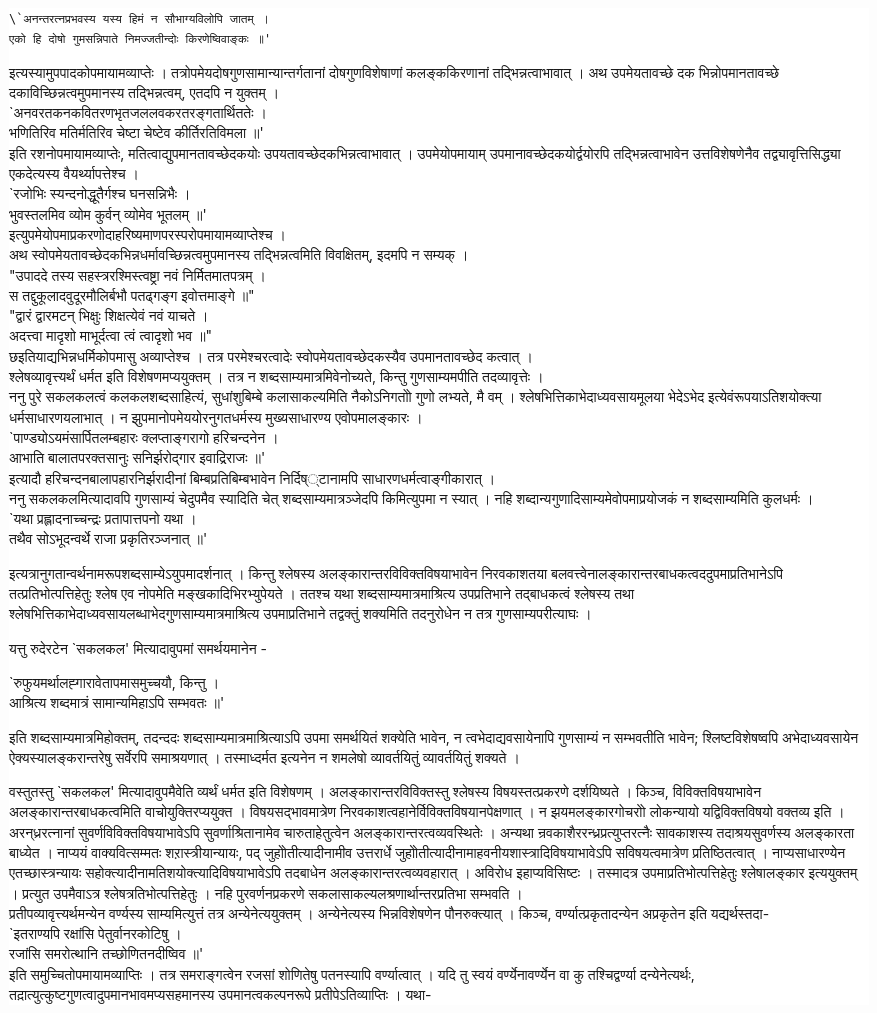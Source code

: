     \`अनन्तरत्नप्रभवस्य यस्य हिमं न सौभाग्यविलोपि जातम् ।  
    एको हि दोषो गुमसन्निपाते निमज्जतीन्दोः किरणेष्विवाङ्कः ॥'  
इत्यस्यामुपपादकोपमायामव्याप्तेः । तत्रोपमेयदोषगुणसामान्यान्तर्गतानां दोषगुणविशेषाणां कलङ्ककिरणानां तद्भिन्नत्वाभावात् । अथ उपमेयतावच्छे दक भिन्नोपमानतावच्छे दकाविच्छिन्नत्वमुपमानस्य तद्भिन्नत्वम्, एतदपि न युक्तम् ।  
    \`अनवरतकनकवितरणभृतजललवकरतरङ्गतार्थिततेः ।  
    भणितिरिव मतिर्मतिरिव चेष्टा चेष्टेव कीर्तिरतिविमला ॥'  
इति रशनोपमायामव्याप्तेः, मतित्वाद्युपमानतावच्छेदकयोः उपयतावच्छेदकभिन्नत्वाभावात् । उपमेयोपमायाम् उपमानावच्छेदकयोर्द्वयोरपि तद्भिन्नत्वाभावेन उत्तविशेषणेनैव तद्व्यावृत्तिसिद्ध्या एकदेत्यस्य वैयर्थ्यापत्तेश्च ।  
    \`रजोभिः स्यन्दनोद्धूतैर्गश्च घनसन्निभैः ।  
    भुवस्तलमिव व्योम कुर्वन् व्योमेव भूतलम् ॥'  
इत्युपमेयोपमाप्रकरणोदाहरिष्यमाणपरस्परोपमायामव्याप्तेश्च ।  
  अथ स्वोपमेयतावच्छेदकभिन्नधर्मावच्छिन्नत्वमुपमानस्य तद्भिन्नत्वमिति विवक्षितम्, इदमपि न सम्यक् ।  
    "उपाददे तस्य सहस्त्ररश्मिस्त्वष्ट्रा नवं निर्मितमातपत्रम् ।  
    स तद्दुकूलादवुदूरमौलिर्बभौ पतढ्गङ्ग इवोत्तमाङ्गे ॥"  
    "द्वारं द्वारमटन् भिक्षुः शिक्षत्येवं नवं याचते ।  
    अदत्त्वा मादृशो माभूर्दत्वा त्वं त्वादृशो भव ॥"  
छइतियाद्यभिन्नधर्मिकोपमासु अव्याप्तेश्च । तत्र परमेश्चरत्वादेः स्वोपमेयतावच्छेदकस्यैव उपमानतावच्छेद कत्वात् ।  
  श्लेषव्यावृत्त्यर्थं धर्मत इति विशेषणमप्ययुक्तम् । तत्र न शब्दसाम्यमात्रमिवेनोच्यते, किन्तु गुणसाम्यमपीति तदव्यावृत्तेः ।  
  ननु पुरे सकलकलत्वं कलकलशब्दसाहित्यं, सुधांशुबिम्बे कलासाकल्यमिति नैकोऽनिगतोो गुणो लभ्यते, मै वम् । श्लेषभित्तिकाभेदाध्यवसायमूलया भेदेऽभेद इत्येवंरूपयाऽतिशयोक्त्या धर्मसाधारणयलाभात् । न झुपमानोपमेययोरनुगतधर्मस्य मुख्यसाधारण्य एवोपमालङ्कारः ।  
    \`पाण्ड्योऽयमंसार्पितलम्बहारः क्लप्ताङ्गरागो हरिचन्दनेन ।  
    आभाति बालातपरक्तसानुः सनिर्झरोद्गार इवाद्रिराजः ॥'  
इत्यादौ हरिचन्दनबालापहारनिर्झरादीनां बिम्बप्रतिबिम्बभावेन निर्दिष्‌्टानामपि साधारणधर्मत्वाङ्गीकारात् ।  
ननु सकलकलमित्यादावपि गुणसाम्यं चेदुपमैव स्यादिति चेत् शब्दसाम्यमात्रञ्जेदपि किमित्युपमा न स्यात् । नहि शब्दान्यगुणादिसाम्यमेवोपमाप्रयोजकं न शब्दसाम्यमिति कुलधर्मः ।  
    \`यथा प्रह्लादनाच्चन्द्रः प्रतापात्तपनो यथा ।  
    तथैव सोऽभूदन्वर्थे राजा प्रकृतिरञ्जनात् ॥'

इत्यत्रानुगतान्वर्थनामरूपशब्दसाम्येऽयुपमादर्शनात् । किन्तु श्लेषस्य अलङ्कारान्तरविविक्तविषयाभावेन निरवकाशतया बलवत्त्वेनालङ्कारान्तरबाधकत्वददुपमाप्रतिभानेऽपि तत्प्रतिभोत्पत्तिहेतुः श्लेष एव नोपमेति मङ्खकादिभिरभ्युपेयते । ततश्च यथा शब्दसाम्यमात्रमाश्रित्य उपप्रतिभाने तद्बाधकत्वं श्लेषस्य तथा श्लेषभित्तिकाभेदाध्यवसायलब्धाभेदगुणसाम्यमात्रमाश्रित्य उपमाप्रतिभाने तद्वक्तुं शक्यमिति तदनुरोधेन न तत्र गुणसाम्यपरीत्याघः ।  
  
  यत्तु रुदेरटेन \`सकलकल' मित्यादावुपमां समर्थयमानेन -  
     
 \`रुफुयमर्थालह्गारावेतापमासमुच्चयौ, किन्तु ।  
 आश्रित्य शब्दमात्रं सामान्यमिहाऽपि सम्भवतः ॥'

इति शब्दसाम्यमात्रमिहोक्तम्, तदन्ददः शब्दसाम्यमात्रमाश्रित्याऽपि उपमा समर्थयितं शक्येति भावेन, न त्वभेदाद्यवसायेनापि गुणसाम्यं न सम्भवतीति भावेन; श्लिष्टविशेषष्वपि अभेदाध्यवसायेन ऐक्यस्यालङ्करान्तरेषु सर्वेरपि समाश्रयणात् । तस्माध्दर्मत इत्यनेन न शमलेषो व्यावर्तयितुं व्यावर्तयितुं शक्यते ।

  वस्तुतस्तु \`सकलकल' मित्यादावुपमैवेति व्यर्थं धर्मत इति विशेषणम् । अलङ्कारान्तरविविक्तस्तु श्लेषस्य विषयस्तत्प्रकरणे दर्शयिष्यते । किञ्च, विविक्तविषयाभावेन अलङ्कारान्तरबाधकत्वमिति वाचोयुक्तिरप्ययुक्त । विषयसद्भावमात्रेण निरवकाशत्वहानेर्विविक्तविषयानपेक्षणात् । न झयमलङ्कारगोचरोो लोकन्यायो यद्विविक्तविषयो वक्तव्य इति । अरन्‌ध्ररत्नानां सुवर्णविविक्तविषयाभावेऽपि सुवर्णाश्रितानामेव चारुताहेतुत्वेन अलङ्कारान्तरत्वव्यवस्थितेः । अन्यथा न्रवकाशैररन्ध्रप्रत्युप्तरत्नैः सावकाशस्य तदाश्रयसुवर्णस्य अलङ्कारता बाध्येत । नाप्ययं वाक्यवित्सम्मतः शऱास्त्रीयान्यायः, पद् जुहोोतीत्यादीनामीव उत्तरार्धे जुहोोतीत्यादीनामाहवनीयशास्त्रादिविषयाभावेऽपि सविषयत्वमात्रेण प्रतिष्ठितत्वात् । नाप्यसाधारण्येन एतच्छास्त्रन्यायः सहोक्त्यादीनामतिशयोक्त्यादिविषयाभावेऽपि तदबाधेन अलङ्कारान्तरत्वव्यवहारात् । अविरोध इहाप्यविसिष्टः । तस्मादत्र उपमाप्रतिभोत्पत्तिहेतुः श्लेषालङ्कार इत्ययुक्तम् । प्रत्युत उपमैवाऽत्र श्लेषत्रतिभोत्पत्तिहेतुः । नहि पुरवर्णनप्रकरणे सकलासाकल्यलश्रणार्थान्तरप्रतिभा सम्भवति ।  
  प्रतीपव्यावृत्त्यर्थमन्येन वर्ण्यस्य साम्यमित्युत्तं तत्र अन्येनेत्ययुक्तम् । अन्येनेत्यस्य भिन्नविशेषणेन पौनरुक्त्यात् । किञ्च, वर्ण्यात्प्रकृतादन्येन अप्रकृतेन इति यद्यर्थस्तदा-  
    \`इतराण्यपि रक्षांसि पेतुर्वानरकोटिषु ।  
    रजांसि समरोत्थानि तच्छोणितनदीष्विव ॥'  
इति समुच्चितोपमायामव्याप्तिः । तत्र समराङ्गत्वेन रजसां शोणितेषु पतनस्यापि वर्ण्यात्वात् । यदि तु स्वयं वर्ण्येनावर्ण्येन वा कु तश्चिद्वर्ण्या दन्येनेत्यर्थः, तदा़त्युत्कुष्टगुणत्वादुपमानभावमप्यसहमानस्य उपमानत्वकल्पनरूपे प्रतीपेऽतिव्याप्तिः । यथा-  